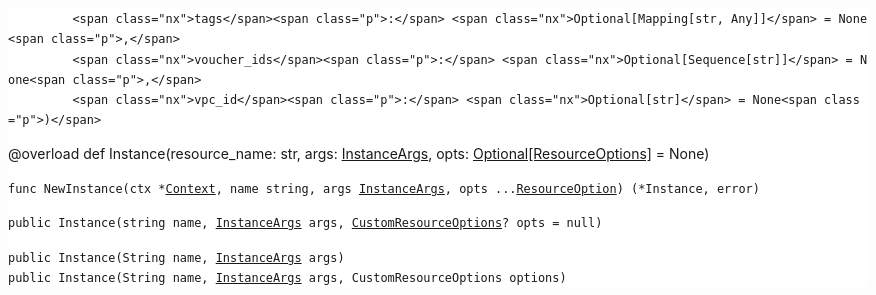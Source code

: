              <span class="nx">tags</span><span class="p">:</span> <span class="nx">Optional[Mapping[str, Any]]</span> = None<span class="p">,</span>
             <span class="nx">voucher_ids</span><span class="p">:</span> <span class="nx">Optional[Sequence[str]]</span> = None<span class="p">,</span>
             <span class="nx">vpc_id</span><span class="p">:</span> <span class="nx">Optional[str]</span> = None<span class="p">)</span>
<span class=nd>@overload</span>
<span class="k">def </span><span class="nx">Instance</span><span class="p">(</span><span class="nx">resource_name</span><span class="p">:</span> <span class="nx">str</span><span class="p">,</span>
             <span class="nx">args</span><span class="p">:</span> <span class="nx"><a href="#inputs">InstanceArgs</a></span><span class="p">,</span>
             <span class="nx">opts</span><span class="p">:</span> <span class="nx"><a href="/docs/reference/pkg/python/pulumi/#pulumi.ResourceOptions">Optional[ResourceOptions]</a></span> = None<span class="p">)</span></code></pre></div>
</pulumi-choosable>
</div>

<div>
<pulumi-choosable type="language" values="go">
<div class="highlight"><pre class="chroma"><code class="language-go" data-lang="go"><span class="k">func </span><span class="nx">NewInstance</span><span class="p">(</span><span class="nx">ctx</span><span class="p"> *</span><span class="nx"><a href="https://pkg.go.dev/github.com/pulumi/pulumi/sdk/v3/go/pulumi?tab=doc#Context">Context</a></span><span class="p">,</span> <span class="nx">name</span><span class="p"> </span><span class="nx">string</span><span class="p">,</span> <span class="nx">args</span><span class="p"> </span><span class="nx"><a href="#inputs">InstanceArgs</a></span><span class="p">,</span> <span class="nx">opts</span><span class="p"> ...</span><span class="nx"><a href="https://pkg.go.dev/github.com/pulumi/pulumi/sdk/v3/go/pulumi?tab=doc#ResourceOption">ResourceOption</a></span><span class="p">) (*<span class="nx">Instance</span>, error)</span></code></pre></div>
</pulumi-choosable>
</div>

<div>
<pulumi-choosable type="language" values="csharp">
<div class="highlight"><pre class="chroma"><code class="language-csharp" data-lang="csharp"><span class="k">public </span><span class="nx">Instance</span><span class="p">(</span><span class="nx">string</span><span class="p"> </span><span class="nx">name<span class="p">,</span> <span class="nx"><a href="#inputs">InstanceArgs</a></span><span class="p"> </span><span class="nx">args<span class="p">,</span> <span class="nx"><a href="/docs/reference/pkg/dotnet/Pulumi/Pulumi.CustomResourceOptions.html">CustomResourceOptions</a></span><span class="p">? </span><span class="nx">opts = null<span class="p">)</span></code></pre></div>
</pulumi-choosable>
</div>

<div>
<pulumi-choosable type="language" values="java">
<div class="highlight"><pre class="chroma">
<code class="language-java" data-lang="java"><span class="k">public </span><span class="nx">Instance</span><span class="p">(</span><span class="nx">String</span><span class="p"> </span><span class="nx">name<span class="p">,</span> <span class="nx"><a href="#inputs">InstanceArgs</a></span><span class="p"> </span><span class="nx">args<span class="p">)</span>
<span class="k">public </span><span class="nx">Instance</span><span class="p">(</span><span class="nx">String</span><span class="p"> </span><span class="nx">name<span class="p">,</span> <span class="nx"><a href="#inputs">InstanceArgs</a></span><span class="p"> </span><span class="nx">args<span class="p">,</span> <span class="nx">CustomResourceOptions</span><span class="p"> </span><span class="nx">options<span class="p">)</span>
</code></pre></div>
</pulumi-choosable>
</div>
